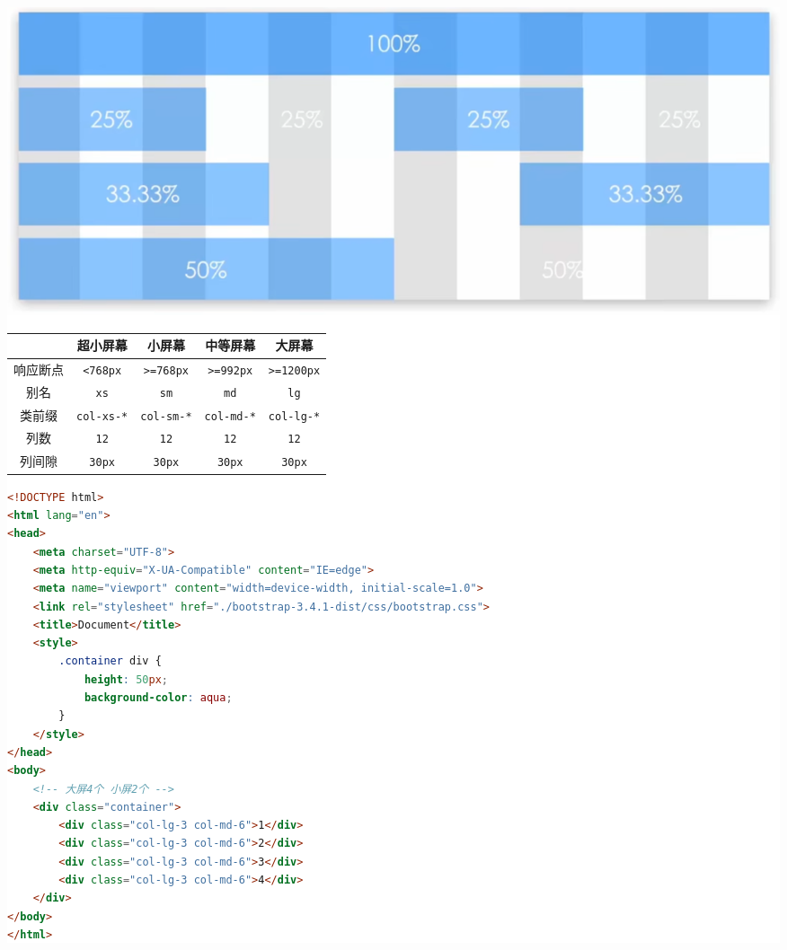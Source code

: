 ![image-20230104000108402](assets/image-20230104000108402.png)

|          |    超小屏幕    |     小屏幕     |    中等屏幕    |     大屏幕     |
| :------: | :------------: | :------------: | :------------: | :------------: |
| 响应断点 |  ```<768px```  | ```>=768px```  | ```>=992px```  | ```>=1200px``` |
|   别名   |    ```xs```    |    ```sm```    |    ```md```    |    ```lg```    |
|  类前缀  | ```col-xs-*``` | ```col-sm-*``` | ```col-md-*``` | ```col-lg-*``` |
|   列数   |    ```12```    |    ```12```    |    ```12```    |    ```12```    |
|  列间隙  |   ```30px```   |   ```30px```   |   ```30px```   |   ```30px```   |

```html
<!DOCTYPE html>
<html lang="en">
<head>
    <meta charset="UTF-8">
    <meta http-equiv="X-UA-Compatible" content="IE=edge">
    <meta name="viewport" content="width=device-width, initial-scale=1.0">
    <link rel="stylesheet" href="./bootstrap-3.4.1-dist/css/bootstrap.css">
    <title>Document</title>
    <style>
        .container div {
            height: 50px;
            background-color: aqua;
        }
    </style>
</head>
<body>
    <!-- 大屏4个 小屏2个 -->
    <div class="container">
        <div class="col-lg-3 col-md-6">1</div>
        <div class="col-lg-3 col-md-6">2</div>
        <div class="col-lg-3 col-md-6">3</div>
        <div class="col-lg-3 col-md-6">4</div>
    </div>
</body>
</html>
```
